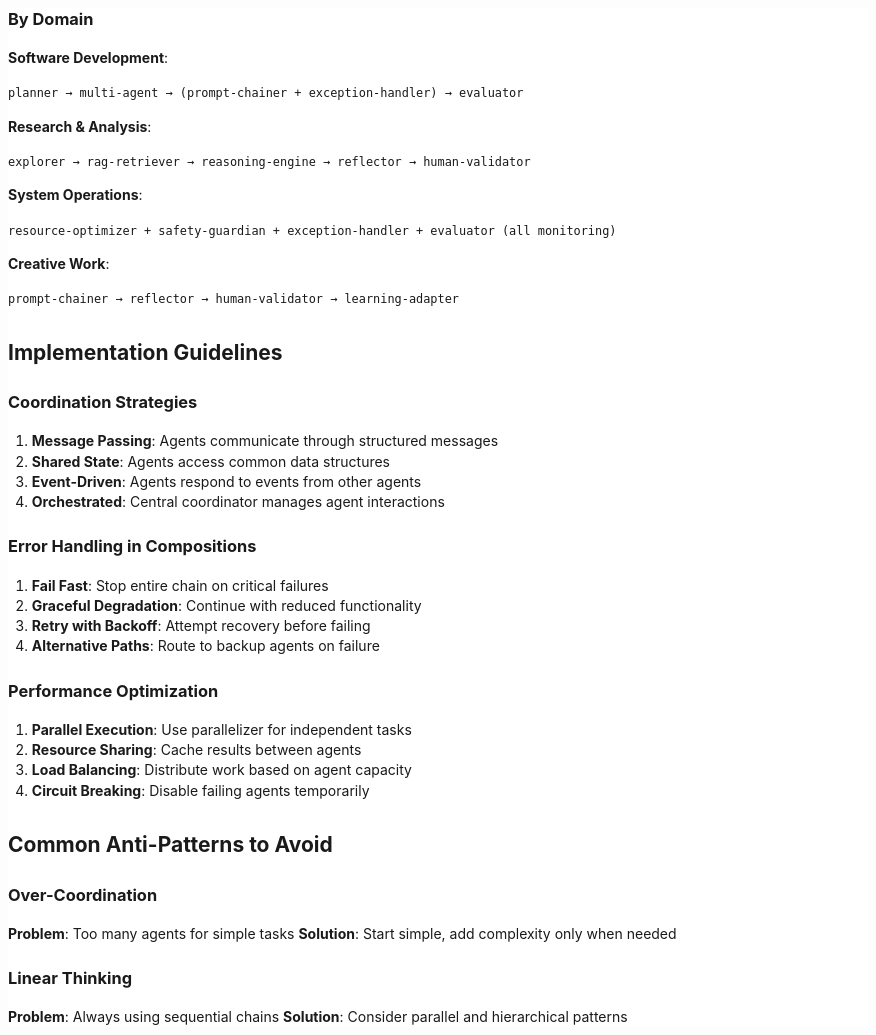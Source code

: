 ### By Domain

**Software Development**:
```
planner → multi-agent → (prompt-chainer + exception-handler) → evaluator
```

**Research & Analysis**:
```
explorer → rag-retriever → reasoning-engine → reflector → human-validator
```

**System Operations**:
```
resource-optimizer + safety-guardian + exception-handler + evaluator (all monitoring)
```

**Creative Work**:
```
prompt-chainer → reflector → human-validator → learning-adapter
```

## Implementation Guidelines

### Coordination Strategies

1. **Message Passing**: Agents communicate through structured messages
2. **Shared State**: Agents access common data structures
3. **Event-Driven**: Agents respond to events from other agents
4. **Orchestrated**: Central coordinator manages agent interactions

### Error Handling in Compositions

1. **Fail Fast**: Stop entire chain on critical failures
2. **Graceful Degradation**: Continue with reduced functionality
3. **Retry with Backoff**: Attempt recovery before failing
4. **Alternative Paths**: Route to backup agents on failure

### Performance Optimization

1. **Parallel Execution**: Use parallelizer for independent tasks
2. **Resource Sharing**: Cache results between agents
3. **Load Balancing**: Distribute work based on agent capacity
4. **Circuit Breaking**: Disable failing agents temporarily

## Common Anti-Patterns to Avoid

### Over-Coordination
**Problem**: Too many agents for simple tasks
**Solution**: Start simple, add complexity only when needed

### Linear Thinking
**Problem**: Always using sequential chains
**Solution**: Consider parallel and hierarchical patterns
